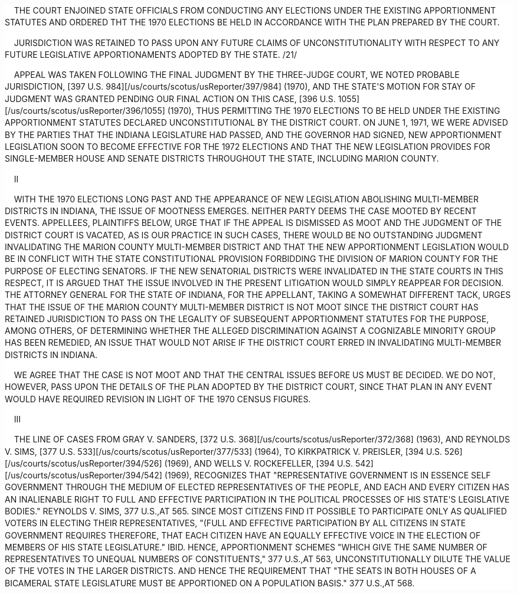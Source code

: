     THE COURT ENJOINED STATE OFFICIALS FROM CONDUCTING ANY ELECTIONS UNDER THE EXISTING APPORTIONMENT STATUTES AND ORDERED THT THE 1970 ELECTIONS BE HELD IN ACCORDANCE WITH THE PLAN PREPARED BY THE COURT.

    JURISDICTION WAS RETAINED TO PASS UPON ANY FUTURE CLAIMS OF UNCONSTITUTIONALITY WITH RESPECT TO ANY FUTURE LEGISLATIVE APPORTIONAMENTS ADOPTED BY THE STATE.  /21/

    APPEAL WAS TAKEN FOLLOWING THE FINAL JUDGMENT BY THE THREE-JUDGE COURT, WE NOTED PROBABLE JURISDICTION, [397 U.S. 984][/us/courts/scotus/usReporter/397/984] (1970), AND THE STATE'S MOTION FOR STAY OF JUDGMENT WAS GRANTED PENDING OUR FINAL ACTION ON THIS CASE, [396 U.S. 1055][/us/courts/scotus/usReporter/396/1055] (1970), THUS PERMITTING THE 1970 ELECTIONS TO BE HELD UNDER THE EXISTING APPORTIONMENT STATUTES DECLARED UNCONSTITUTIONAL BY THE DISTRICT COURT.  ON JUNE 1, 1971, WE WERE ADVISED BY THE PARTIES THAT THE INDIANA LEGISLATURE HAD PASSED, AND THE GOVERNOR HAD SIGNED, NEW APPORTIONMENT LEGISLATION SOON TO BECOME EFFECTIVE FOR THE 1972 ELECTIONS AND THAT THE NEW LEGISLATION PROVIDES FOR SINGLE-MEMBER HOUSE AND SENATE DISTRICTS THROUGHOUT THE STATE, INCLUDING MARION COUNTY.

    II

    WITH THE 1970 ELECTIONS LONG PAST AND THE APPEARANCE OF NEW LEGISLATION ABOLISHING MULTI-MEMBER DISTRICTS IN INDIANA, THE ISSUE OF MOOTNESS EMERGES.  NEITHER PARTY DEEMS THE CASE MOOTED BY RECENT EVENTS.  APPELLEES, PLAINTIFFS BELOW, URGE THAT IF THE APPEAL IS DISMISSED AS MOOT AND THE JUDGMENT OF THE DISTRICT COURT IS VACATED, AS IS OUR PRACTICE IN SUCH CASES, THERE WOULD BE NO OUTSTANDING JUDGMENT INVALIDATING THE MARION COUNTY MULTI-MEMBER DISTRICT AND THAT THE NEW APPORTIONMENT LEGISLATION WOULD BE IN CONFLICT WITH THE STATE CONSTITUTIONAL PROVISION FORBIDDING THE DIVISION OF MARION COUNTY FOR THE PURPOSE OF ELECTING SENATORS.  IF THE NEW SENATORIAL DISTRICTS WERE INVALIDATED IN THE STATE COURTS IN THIS RESPECT, IT IS ARGUED THAT THE ISSUE INVOLVED IN THE PRESENT LITIGATION WOULD SIMPLY REAPPEAR FOR DECISION.  THE ATTORNEY GENERAL FOR THE STATE OF INDIANA, FOR THE APPELLANT, TAKING A SOMEWHAT DIFFERENT TACK, URGES THAT THE ISSUE OF THE MARION COUNTY MULTI-MEMBER DISTRICT IS NOT MOOT SINCE THE DISTRICT COURT HAS RETAINED JURISDICTION TO PASS ON THE LEGALITY OF SUBSEQUENT APPORTIONMENT STATUTES FOR THE PURPOSE, AMONG OTHERS, OF DETERMINING WHETHER THE ALLEGED DISCRIMINATION AGAINST A COGNIZABLE MINORITY GROUP HAS BEEN REMEDIED, AN ISSUE THAT WOULD NOT ARISE IF THE DISTRICT COURT ERRED IN INVALIDATING MULTI-MEMBER DISTRICTS IN INDIANA.

    WE AGREE THAT THE CASE IS NOT MOOT AND THAT THE CENTRAL ISSUES BEFORE US MUST BE DECIDED.  WE DO NOT, HOWEVER, PASS UPON THE DETAILS OF THE PLAN ADOPTED BY THE DISTRICT COURT, SINCE THAT PLAN IN ANY EVENT WOULD HAVE REQUIRED REVISION IN LIGHT OF THE 1970 CENSUS FIGURES.

    III

    THE LINE OF CASES FROM GRAY V. SANDERS, [372 U.S. 368][/us/courts/scotus/usReporter/372/368] (1963), AND REYNOLDS V. SIMS, [377 U.S. 533][/us/courts/scotus/usReporter/377/533] (1964), TO KIRKPATRICK V. PREISLER, [394 U.S. 526][/us/courts/scotus/usReporter/394/526] (1969), AND WELLS V. ROCKEFELLER, [394 U.S. 542][/us/courts/scotus/usReporter/394/542] (1969), RECOGNIZES THAT "REPRESENTATIVE GOVERNMENT IS IN ESSENCE SELF GOVERNMENT THROUGH THE MEDIUM OF ELECTED REPRESENTATIVES OF THE PEOPLE, AND EACH AND EVERY CITIZEN HAS AN INALIENABLE RIGHT TO FULL AND EFFECTIVE PARTICIPATION IN THE POLITICAL PROCESSES OF HIS STATE'S LEGISLATIVE BODIES."  REYNOLDS V. SIMS, 377 U.S.,AT 565.  SINCE MOST CITIZENS FIND IT POSSIBLE TO PARTICIPATE ONLY AS QUALIFIED VOTERS IN ELECTING THEIR REPRESENTATIVES, "(FULL AND EFFECTIVE PARTICIPATION BY ALL CITIZENS IN STATE GOVERNMENT REQUIRES THEREFORE, THAT EACH CITIZEN HAVE AN EQUALLY EFFECTIVE VOICE IN THE ELECTION OF MEMBERS OF HIS STATE LEGISLATURE."  IBID. HENCE, APPORTIONMENT SCHEMES "WHICH GIVE THE SAME NUMBER OF REPRESENTATIVES TO UNEQUAL NUMBERS OF CONSTITUENTS," 377 U.S.,AT 563, UNCONSTITUTIONALLY DILUTE THE VALUE OF THE VOTES IN THE LARGER DISTRICTS.  AND HENCE THE REQUIREMENT THAT "THE SEATS IN BOTH HOUSES OF A BICAMERAL STATE LEGISLATURE MUST BE APPORTIONED ON A POPULATION BASIS."  377 U.S.,AT 568.
